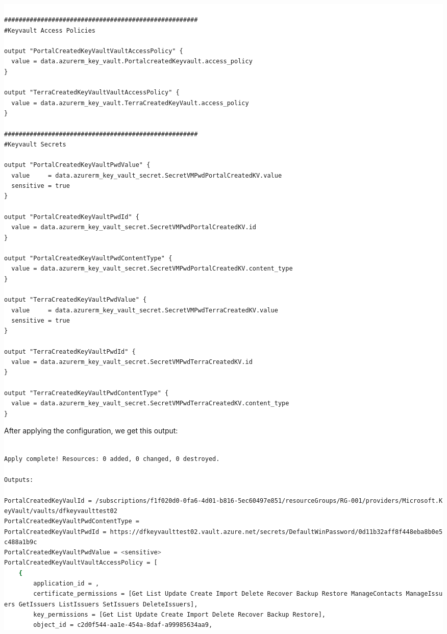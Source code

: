 ```hcl

#####################################################
#Keyvault Access Policies

output "PortalCreatedKeyVaultVaultAccessPolicy" {
  value = data.azurerm_key_vault.PortalcreatedKeyvault.access_policy
}

output "TerraCreatedKeyVaultVaultAccessPolicy" {
  value = data.azurerm_key_vault.TerraCreatedKeyVault.access_policy
}

#####################################################
#Keyvault Secrets

output "PortalCreatedKeyVaultPwdValue" {
  value     = data.azurerm_key_vault_secret.SecretVMPwdPortalCreatedKV.value
  sensitive = true
}

output "PortalCreatedKeyVaultPwdId" {
  value = data.azurerm_key_vault_secret.SecretVMPwdPortalCreatedKV.id
}

output "PortalCreatedKeyVaultPwdContentType" {
  value = data.azurerm_key_vault_secret.SecretVMPwdPortalCreatedKV.content_type
}

output "TerraCreatedKeyVaultPwdValue" {
  value     = data.azurerm_key_vault_secret.SecretVMPwdTerraCreatedKV.value
  sensitive = true
}

output "TerraCreatedKeyVaultPwdId" {
  value = data.azurerm_key_vault_secret.SecretVMPwdTerraCreatedKV.id
}

output "TerraCreatedKeyVaultPwdContentType" {
  value = data.azurerm_key_vault_secret.SecretVMPwdTerraCreatedKV.content_type
}

```

After applying the configuration, we get this output:

```bash

Apply complete! Resources: 0 added, 0 changed, 0 destroyed.

Outputs:

PortalCreatedKeyVaulId = /subscriptions/f1f020d0-0fa6-4d01-b816-5ec60497e851/resourceGroups/RG-001/providers/Microsoft.KeyVault/vaults/dfkeyvaulttest02
PortalCreatedKeyVaultPwdContentType =
PortalCreatedKeyVaultPwdId = https://dfkeyvaulttest02.vault.azure.net/secrets/DefaultWinPassword/0d11b32aff8f448eba8b0e5c488a1b9c
PortalCreatedKeyVaultPwdValue = <sensitive>
PortalCreatedKeyVaultVaultAccessPolicy = [
    {
        application_id = ,
        certificate_permissions = [Get List Update Create Import Delete Recover Backup Restore ManageContacts ManageIssuers GetIssuers ListIssuers SetIssuers DeleteIssuers],
        key_permissions = [Get List Update Create Import Delete Recover Backup Restore],
        object_id = c2d0f544-aa1e-454a-8daf-a99985634aa9,
```